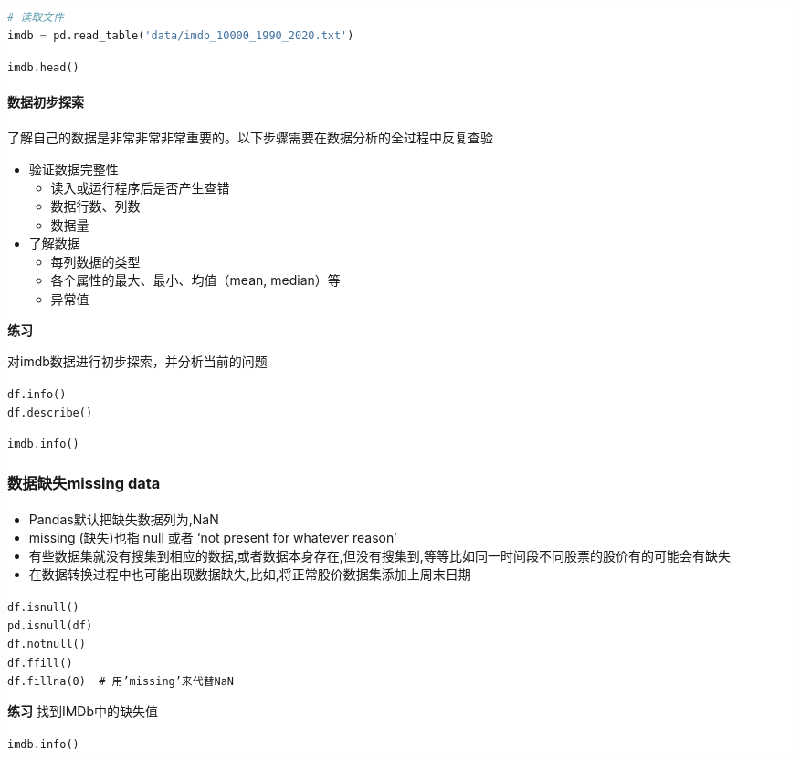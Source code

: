 
```python
# 读取文件
imdb = pd.read_table('data/imdb_10000_1990_2020.txt')
```


```python
imdb.head()
```

#### 数据初步探索

了解自己的数据是非常非常非常重要的。以下步骤需要在数据分析的全过程中反复查验

- 验证数据完整性
	- 读入或运行程序后是否产生查错
	- 数据行数、列数
	- 数据量
- 了解数据
	- 每列数据的类型
	- 各个属性的最大、最小、均值（mean, median）等
	- 异常值


**练习**

对imdb数据进行初步探索，并分析当前的问题

```
df.info()
df.describe()
```


```python
imdb.info()
```

### 数据缺失missing data

* Pandas默认把缺失数据列为,NaN
* missing (缺失)也指 null 或者 ‘not present for whatever reason’
* 有些数据集就没有搜集到相应的数据,或者数据本身存在,但没有搜集到,等等比如同一时间段不同股票的股价有的可能会有缺失
* 在数据转换过程中也可能出现数据缺失,比如,将正常股价数据集添加上周末日期

```
df.isnull()
pd.isnull(df)
df.notnull()
df.ffill()
df.fillna(0)  # 用’missing’来代替NaN
```

**练习** 找到IMDb中的缺失值


```python
imdb.info()
```

